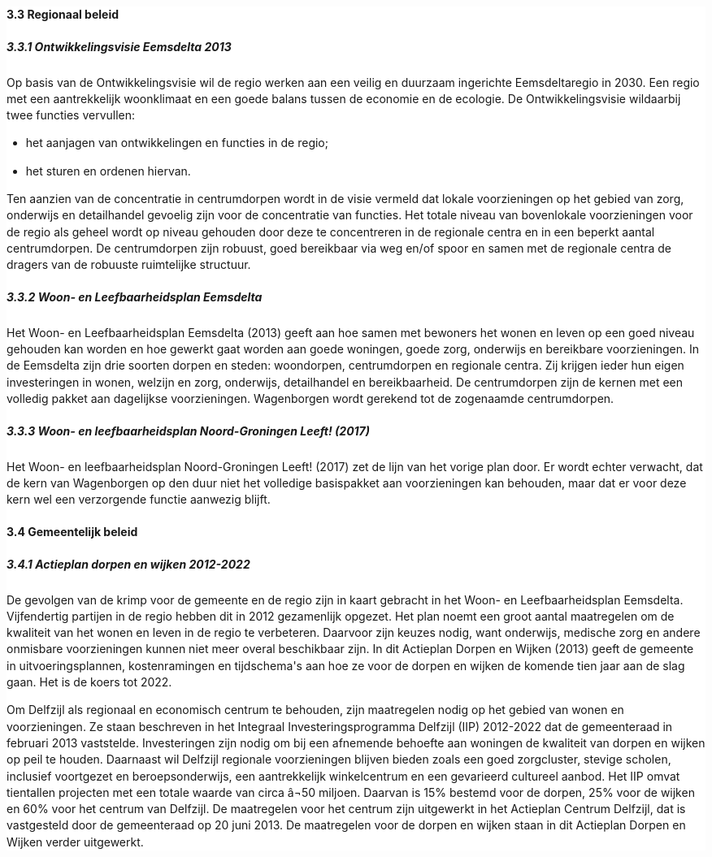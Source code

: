 #### 3\.3 Regionaal beleid

##### 3\.3\.1 Ontwikkelingsvisie Eemsdelta 2013

Op basis van de Ontwikkelingsvisie wil de regio werken aan een veilig en duurzaam ingerichte Eemsdeltaregio in 2030\. Een regio met een aantrekkelijk woonklimaat en een goede balans tussen de economie en de ecologie. De Ontwikkelingsvisie wildaarbij twee functies vervullen:

* het aanjagen van ontwikkelingen en functies in de regio;

* het sturen en ordenen hiervan.

Ten aanzien van de concentratie in centrumdorpen wordt in de visie vermeld dat lokale voorzieningen op het gebied van zorg, onderwijs en detailhandel gevoelig zijn voor de concentratie van functies. Het totale niveau van bovenlokale voorzieningen voor de regio als geheel wordt op niveau gehouden door deze te concentreren in de regionale centra en in een beperkt aantal centrumdorpen. De centrumdorpen zijn robuust, goed bereikbaar via weg en/of spoor en samen met de regionale centra de dragers van de robuuste ruimtelijke structuur.

##### 3\.3\.2 Woon\- en Leefbaarheidsplan Eemsdelta

Het Woon\- en Leefbaarheidsplan Eemsdelta (2013\) geeft aan hoe samen met bewoners het wonen en leven op een goed niveau gehouden kan worden en hoe gewerkt gaat worden aan goede woningen, goede zorg, onderwijs en bereikbare voorzieningen. In de Eemsdelta zijn drie soorten dorpen en steden: woondorpen, centrumdorpen en regionale centra. Zij krijgen ieder hun eigen investeringen in wonen, welzijn en zorg, onderwijs, detailhandel en bereikbaarheid. De centrumdorpen zijn de kernen met een volledig pakket aan dagelijkse voorzieningen. Wagenborgen wordt gerekend tot de zogenaamde centrumdorpen.

##### 3\.3\.3 Woon\- en leefbaarheidsplan Noord\-Groningen Leeft! (2017\)

Het Woon\- en leefbaarheidsplan Noord\-Groningen Leeft! (2017\) zet de lijn van het vorige plan door. Er wordt echter verwacht, dat de kern van Wagenborgen op den duur niet het volledige basispakket aan voorzieningen kan behouden, maar dat er voor deze kern wel een verzorgende functie aanwezig blijft.

#### 3\.4 Gemeentelijk beleid

##### 3\.4\.1 Actieplan dorpen en wijken 2012\-2022

De gevolgen van de krimp voor de gemeente en de regio zijn in kaart gebracht in het Woon\- en Leefbaarheidsplan Eemsdelta. Vijfendertig partijen in de regio hebben dit in 2012 gezamenlijk opgezet. Het plan noemt een groot aantal maatregelen om de kwaliteit van het wonen en leven in de regio te verbeteren. Daarvoor zijn keuzes nodig, want onderwijs, medische zorg en andere onmisbare voorzieningen kunnen niet meer overal beschikbaar zijn. In dit Actieplan Dorpen en Wijken (2013\) geeft de gemeente in uitvoeringsplannen, kostenramingen en tijdschema's aan hoe ze voor de dorpen en wijken de komende tien jaar aan de slag gaan. Het is de koers tot 2022\.

Om Delfzijl als regionaal en economisch centrum te behouden, zijn maatregelen nodig op het gebied van wonen en voorzieningen. Ze staan beschreven in het Integraal Investeringsprogramma Delfzijl (IIP) 2012\-2022 dat de gemeenteraad in februari 2013 vaststelde. Investeringen zijn nodig om bij een afnemende behoefte aan woningen de kwaliteit van dorpen en wijken op peil te houden. Daarnaast wil Delfzijl regionale voorzieningen blijven bieden zoals een goed zorgcluster, stevige scholen, inclusief voortgezet en beroepsonderwijs, een aantrekkelijk winkelcentrum en een gevarieerd cultureel aanbod. Het IIP omvat tientallen projecten met een totale waarde van circa â¬50 miljoen. Daarvan is 15% bestemd voor de dorpen, 25% voor de wijken en 60% voor het centrum van Delfzijl. De maatregelen voor het centrum zijn uitgewerkt in het Actieplan Centrum Delfzijl, dat is vastgesteld door de gemeenteraad op 20 juni 2013\. De maatregelen voor de dorpen en wijken staan in dit Actieplan Dorpen en Wijken verder uitgewerkt.
